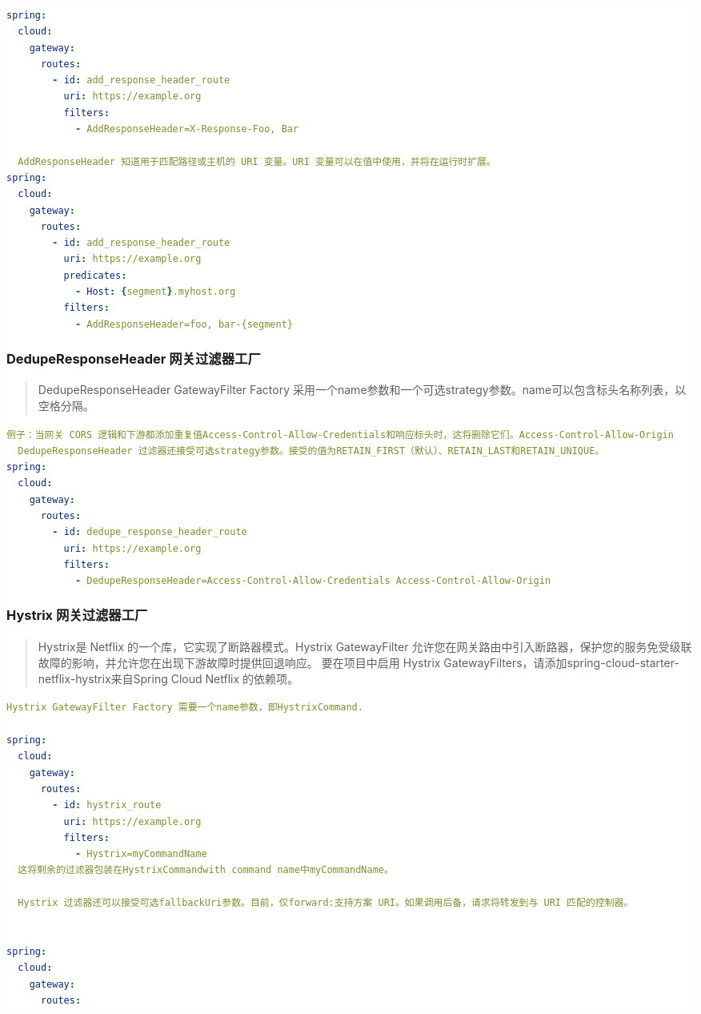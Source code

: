 ```yaml
spring:
  cloud:
    gateway:
      routes:
        - id: add_response_header_route
          uri: https://example.org
          filters:
            - AddResponseHeader=X-Response-Foo, Bar

  AddResponseHeader 知道用于匹配路径或主机的 URI 变量。URI 变量可以在值中使用，并将在运行时扩展。
spring:
  cloud:
    gateway:
      routes:
        - id: add_response_header_route
          uri: https://example.org
          predicates:
            - Host: {segment}.myhost.org
          filters:
            - AddResponseHeader=foo, bar-{segment}

```
### DedupeResponseHeader 网关过滤器工厂
>DedupeResponseHeader GatewayFilter Factory 采用一个name参数和一个可选strategy参数。name可以包含标头名称列表，以空格分隔。
```yaml
例子：当网关 CORS 逻辑和下游都添加重复值Access-Control-Allow-Credentials和响应标头时，这将删除它们。Access-Control-Allow-Origin
  DedupeResponseHeader 过滤器还接受可选strategy参数。接受的值为RETAIN_FIRST（默认）、RETAIN_LAST和RETAIN_UNIQUE。
spring:
  cloud:
    gateway:
      routes:
        - id: dedupe_response_header_route
          uri: https://example.org
          filters:
            - DedupeResponseHeader=Access-Control-Allow-Credentials Access-Control-Allow-Origin

```


### Hystrix 网关过滤器工厂
>Hystrix是 Netflix 的一个库，它实现了断路器模式。Hystrix GatewayFilter 允许您在网关路由中引入断路器，保护您的服务免受级联故障的影响，并允许您在出现下游故障时提供回退响应。
要在项目中启用 Hystrix GatewayFilters，请添加spring-cloud-starter-netflix-hystrix来自Spring Cloud Netflix 的依赖项。
```yaml
Hystrix GatewayFilter Factory 需要一个name参数，即HystrixCommand.

spring:
  cloud:
    gateway:
      routes:
        - id: hystrix_route
          uri: https://example.org
          filters:
            - Hystrix=myCommandName
  这将剩余的过滤器包装在HystrixCommandwith command name中myCommandName。

  Hystrix 过滤器还可以接受可选fallbackUri参数。目前，仅forward:支持方案 URI。如果调用后备，请求将转发到与 URI 匹配的控制器。


spring:
  cloud:
    gateway:
      routes:
```
